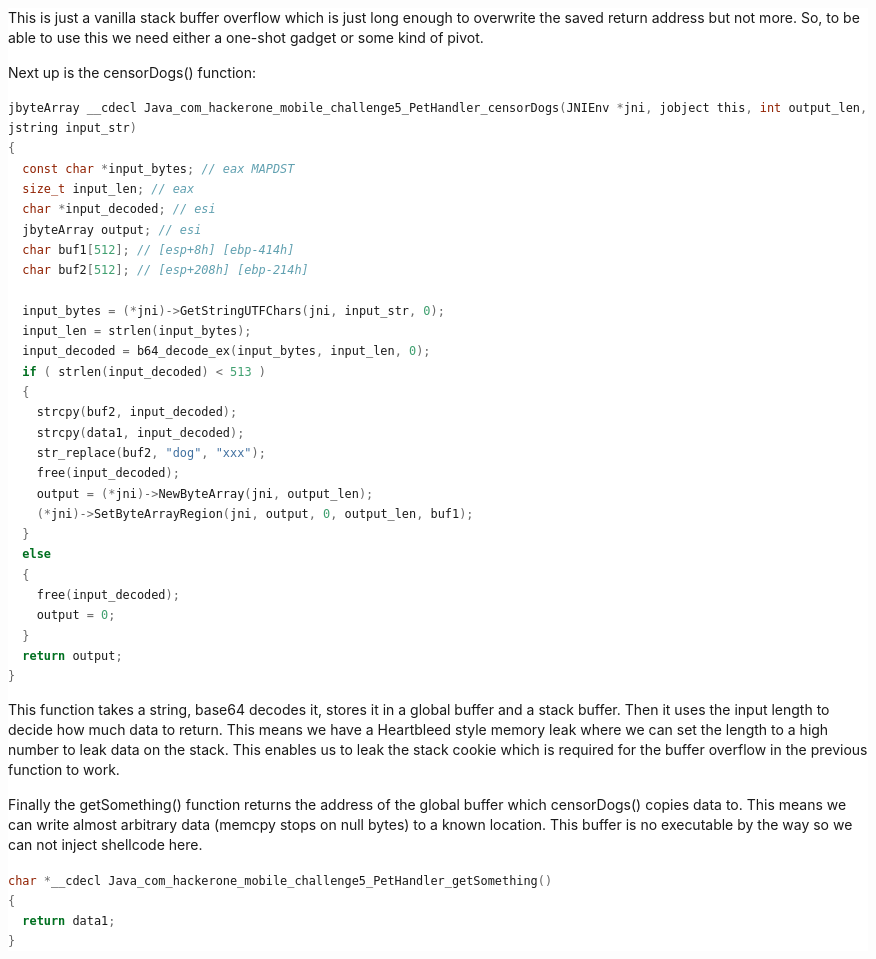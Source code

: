 This is just a vanilla stack buffer overflow which is just long enough to overwrite the saved return address but not more. So, to be able to use this we need either a one-shot gadget or some kind of pivot.

Next up is the censorDogs() function:

```c
jbyteArray __cdecl Java_com_hackerone_mobile_challenge5_PetHandler_censorDogs(JNIEnv *jni, jobject this, int output_len, jstring input_str)
{
  const char *input_bytes; // eax MAPDST
  size_t input_len; // eax
  char *input_decoded; // esi
  jbyteArray output; // esi
  char buf1[512]; // [esp+8h] [ebp-414h]
  char buf2[512]; // [esp+208h] [ebp-214h]

  input_bytes = (*jni)->GetStringUTFChars(jni, input_str, 0);
  input_len = strlen(input_bytes);
  input_decoded = b64_decode_ex(input_bytes, input_len, 0);
  if ( strlen(input_decoded) < 513 )
  {
    strcpy(buf2, input_decoded);
    strcpy(data1, input_decoded);
    str_replace(buf2, "dog", "xxx");
    free(input_decoded);
    output = (*jni)->NewByteArray(jni, output_len);
    (*jni)->SetByteArrayRegion(jni, output, 0, output_len, buf1);
  }
  else
  {
    free(input_decoded);
    output = 0;
  }
  return output;
}
```

This function takes a string, base64 decodes it, stores it in a global buffer and a stack buffer. Then it uses the input length to decide how much data to return. This means we have a Heartbleed style memory leak where we can set the length to a high number to leak data on the stack. This enables us to leak the stack cookie which is required for the buffer overflow in the previous function to work.

Finally the getSomething() function returns the address of the global buffer which censorDogs() copies data to. This means we can write almost arbitrary data (memcpy stops on null bytes) to a known location. This buffer is no executable by the way so we can not inject shellcode here.

```c
char *__cdecl Java_com_hackerone_mobile_challenge5_PetHandler_getSomething()
{
  return data1;
}
```
